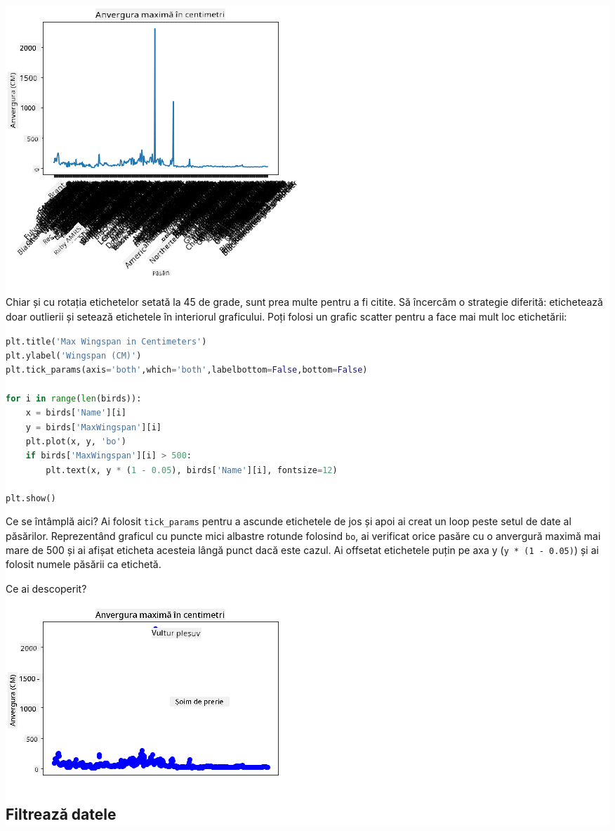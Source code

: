 ![anvergură cu etichete](../../../../translated_images/max-wingspan-labels-02.aa90e826ca49a9d1dde78075e9755c1849ef56a4e9ec60f7e9f3806daf9283e2.ro.png)

Chiar și cu rotația etichetelor setată la 45 de grade, sunt prea multe pentru a fi citite. Să încercăm o strategie diferită: etichetează doar outlierii și setează etichetele în interiorul graficului. Poți folosi un grafic scatter pentru a face mai mult loc etichetării:

```python
plt.title('Max Wingspan in Centimeters')
plt.ylabel('Wingspan (CM)')
plt.tick_params(axis='both',which='both',labelbottom=False,bottom=False)

for i in range(len(birds)):
    x = birds['Name'][i]
    y = birds['MaxWingspan'][i]
    plt.plot(x, y, 'bo')
    if birds['MaxWingspan'][i] > 500:
        plt.text(x, y * (1 - 0.05), birds['Name'][i], fontsize=12)
    
plt.show()
```  
Ce se întâmplă aici? Ai folosit `tick_params` pentru a ascunde etichetele de jos și apoi ai creat un loop peste setul de date al păsărilor. Reprezentând graficul cu puncte mici albastre rotunde folosind `bo`, ai verificat orice pasăre cu o anvergură maximă mai mare de 500 și ai afișat eticheta acesteia lângă punct dacă este cazul. Ai offsetat etichetele puțin pe axa y (`y * (1 - 0.05)`) și ai folosit numele păsării ca etichetă.

Ce ai descoperit?

![outlieri](../../../../translated_images/labeled-wingspan-02.6110e2d2401cd5238ccc24dfb6d04a6c19436101f6cec151e3992e719f9f1e1f.ro.png)  
## Filtrează datele

